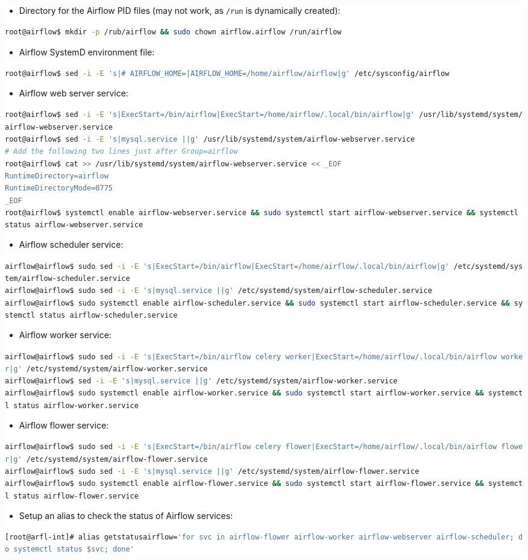 * Directory for the Airflow PID files (may not work, as `/run` is dynamically
  created):
```bash
root@airflow$ mkdir -p /rub/airflow && sudo chown airflow.airflow /run/airflow
```

* Airflow SystemD environment file:
```bash
root@airflow$ sed -i -E 's|# AIRFLOW_HOME=|AIRFLOW_HOME=/home/airflow/airflow|g' /etc/sysconfig/airflow
```

* Airflow web server service:
```bash
root@airflow$ sed -i -E 's|ExecStart=/bin/airflow|ExecStart=/home/airflow/.local/bin/airflow|g' /usr/lib/systemd/system/airflow-webserver.service
root@airflow$ sed -i -E 's|mysql.service ||g' /usr/lib/systemd/system/airflow-webserver.service
# Add the following two lines just after Group=airflow
root@airflow$ cat >> /usr/lib/systemd/system/airflow-webserver.service << _EOF
RuntimeDirectory=airflow
RuntimeDirectoryMode=0775
_EOF
root@airflow$ systemctl enable airflow-webserver.service && sudo systemctl start airflow-webserver.service && systemctl status airflow-webserver.service
```

* Airflow scheduler service:
```bash
airflow@airflow$ sudo sed -i -E 's|ExecStart=/bin/airflow|ExecStart=/home/airflow/.local/bin/airflow|g' /etc/systemd/system/airflow-scheduler.service
airflow@airflow$ sudo sed -i -E 's|mysql.service ||g' /etc/systemd/system/airflow-scheduler.service
airflow@airflow$ sudo systemctl enable airflow-scheduler.service && sudo systemctl start airflow-scheduler.service && systemctl status airflow-scheduler.service
```

* Airflow worker service:
```bash
airflow@airflow$ sudo sed -i -E 's|ExecStart=/bin/airflow celery worker|ExecStart=/home/airflow/.local/bin/airflow worker|g' /etc/systemd/system/airflow-worker.service
airflow@airflow$ sed -i -E 's|mysql.service ||g' /etc/systemd/system/airflow-worker.service
airflow@airflow$ sudo systemctl enable airflow-worker.service && sudo systemctl start airflow-worker.service && systemctl status airflow-worker.service
```

* Airflow flower service:
```bash
airflow@airflow$ sudo sed -i -E 's|ExecStart=/bin/airflow celery flower|ExecStart=/home/airflow/.local/bin/airflow flower|g' /etc/systemd/system/airflow-flower.service
airflow@airflow$ sudo sed -i -E 's|mysql.service ||g' /etc/systemd/system/airflow-flower.service
airflow@airflow$ sudo systemctl enable airflow-flower.service && sudo systemctl start airflow-flower.service && systemctl status airflow-flower.service
```

* Setup an alias to check the status of Airflow services:
```bash
[root@arfl-int]# alias getstatusairflow='for svc in airflow-flower airflow-worker airflow-webserver airflow-scheduler; do systemctl status $svc; done'
```

